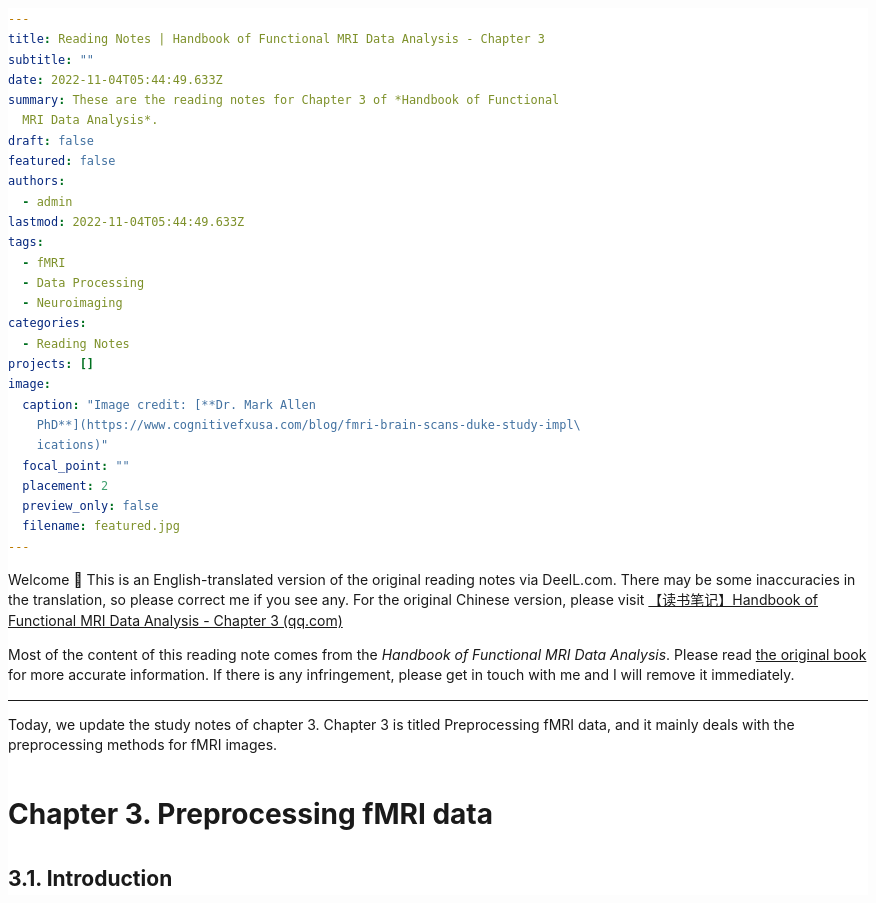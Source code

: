 ```yaml
---
title: Reading Notes | Handbook of Functional MRI Data Analysis - Chapter 3
subtitle: ""
date: 2022-11-04T05:44:49.633Z
summary: These are the reading notes for Chapter 3 of *Handbook of Functional
  MRI Data Analysis*.
draft: false
featured: false
authors:
  - admin
lastmod: 2022-11-04T05:44:49.633Z
tags:
  - fMRI
  - Data Processing
  - Neuroimaging
categories:
  - Reading Notes
projects: []
image:
  caption: "Image credit: [**Dr. Mark Allen
    PhD**](https://www.cognitivefxusa.com/blog/fmri-brain-scans-duke-study-impl\
    ications)"
  focal_point: ""
  placement: 2
  preview_only: false
  filename: featured.jpg
---
```



Welcome 👋 This is an English-translated version of the original reading notes via DeelL.com. There may be some inaccuracies in the translation, so please correct me if you see any. For the original Chinese version, please visit[](https://mp.weixin.qq.com/s?__biz=Mzg5ODg3MzU4OA==&mid=2247483755&idx=1&sn=e78ebccebfc75fb6ad36301344659efa&chksm=c05aa0f0f72d29e67788c58be65a5f6e67ad2b65b6f5d3ead0d7c92e4598b206ce4d74e3ccac&token=1947952242&lang=zh_CN#rd)﻿ [【读书笔记】Handbook of Functional MRI Data Analysis - Chapter 3 (qq.com)](https://mp.weixin.qq.com/s?__biz=Mzg5ODg3MzU4OA==&mid=2247483721&idx=1&sn=ab2e6fa5e2ba5e00c798b5b38667a07a&chksm=c05aa0d2f72d29c47fed9adecfd96a7e055370b0503f54f55df2aa699a456a5135e704d2bdf5&token=1947952242&lang=zh_CN#rd)

Most of the content of this reading note comes from the *Handbook of Functional MRI Data Analysis*. Please read [the original book](http://www.fmri-data-analysis.org/) for more accurate information. If there is any infringement, please get in touch with me and I will remove it immediately.

- - -

Today, we update the study notes of chapter 3. Chapter 3 is titled Preprocessing fMRI data, and it mainly deals with the preprocessing methods for fMRI images.

# Chapter 3. Preprocessing fMRI data

## 3.1. Introduction
